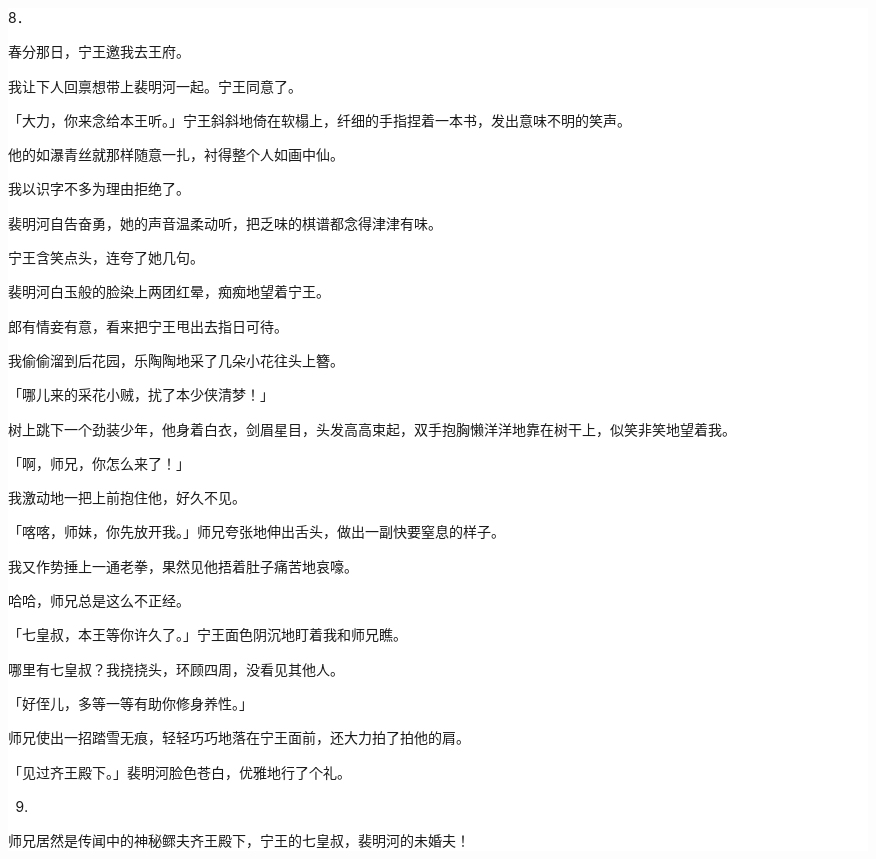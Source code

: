 8．


春分那日，宁王邀我去王府。


我让下人回禀想带上裴明河一起。宁王同意了。


「大力，你来念给本王听。」宁王斜斜地倚在软榻上，纤细的手指捏着一本书，发出意味不明的笑声。


他的如瀑青丝就那样随意一扎，衬得整个人如画中仙。


我以识字不多为理由拒绝了。


裴明河自告奋勇，她的声音温柔动听，把乏味的棋谱都念得津津有味。


宁王含笑点头，连夸了她几句。


裴明河白玉般的脸染上两团红晕，痴痴地望着宁王。


郎有情妾有意，看来把宁王甩出去指日可待。


我偷偷溜到后花园，乐陶陶地采了几朵小花往头上簪。


「哪儿来的采花小贼，扰了本少侠清梦！」


树上跳下一个劲装少年，他身着白衣，剑眉星目，头发高高束起，双手抱胸懒洋洋地靠在树干上，似笑非笑地望着我。


「啊，师兄，你怎么来了！」


我激动地一把上前抱住他，好久不见。


「喀喀，师妹，你先放开我。」师兄夸张地伸出舌头，做出一副快要窒息的样子。


我又作势捶上一通老拳，果然见他捂着肚子痛苦地哀嚎。


哈哈，师兄总是这么不正经。


「七皇叔，本王等你许久了。」宁王面色阴沉地盯着我和师兄瞧。


哪里有七皇叔？我挠挠头，环顾四周，没看见其他人。


「好侄儿，多等一等有助你修身养性。」


师兄使出一招踏雪无痕，轻轻巧巧地落在宁王面前，还大力拍了拍他的肩。


「见过齐王殿下。」裴明河脸色苍白，优雅地行了个礼。


9.


师兄居然是传闻中的神秘鳏夫齐王殿下，宁王的七皇叔，裴明河的未婚夫！
